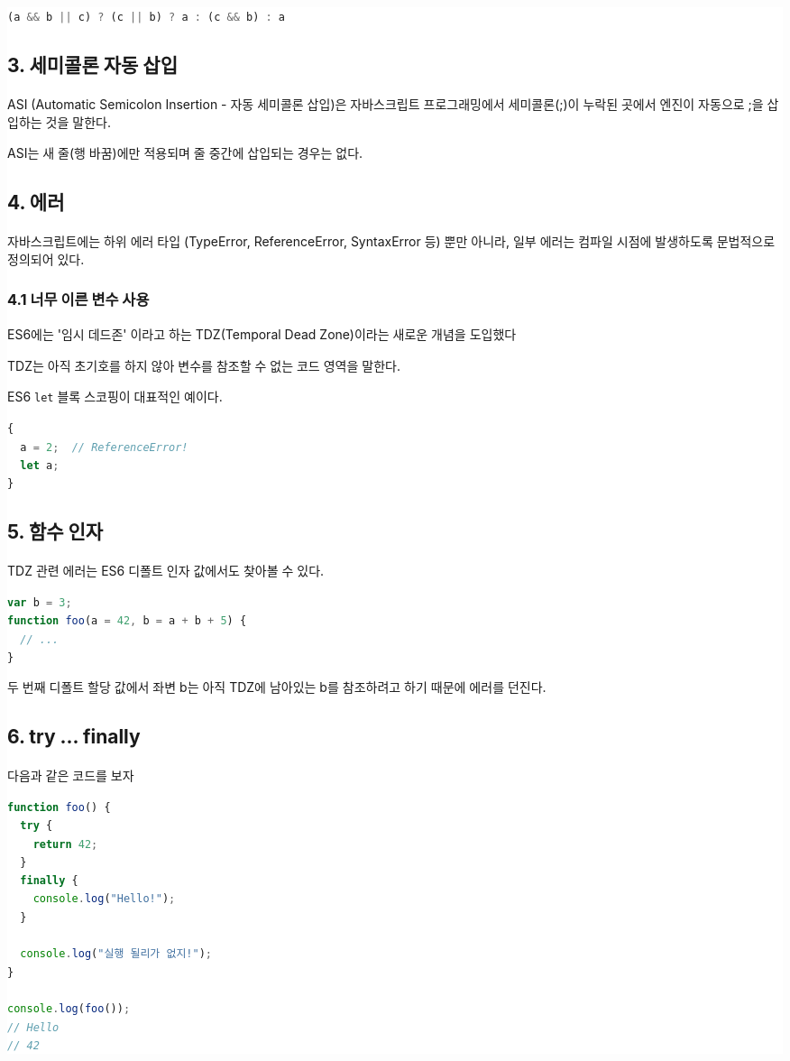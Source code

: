 ```js
(a && b || c) ? (c || b) ? a : (c && b) : a
```

## 3. 세미콜론 자동 삽입

ASI (Automatic Semicolon Insertion - 자동 세미콜론 삽입)은 자바스크립트 프로그래밍에서 세미콜론(;)이 누락된 곳에서 엔진이 자동으로 ;을 삽입하는 것을 말한다.

ASI는 새 줄(행 바꿈)에만 적용되며 줄 중간에 삽입되는 경우는 없다.

## 4. 에러

자바스크립트에는 하위 에러 타입 (TypeError, ReferenceError, SyntaxError 등) 뿐만 아니라, 일부 에러는 컴파일 시점에 발생하도록 문법적으로 정의되어 있다.

### 4.1 너무 이른 변수 사용

ES6에는 '임시 데드존' 이라고 하는 TDZ(Temporal Dead Zone)이라는 새로운 개념을 도입했다

TDZ는 아직 초기호를 하지 않아 변수를 참조할 수 없는 코드 영역을 말한다.

ES6 `let` 블록 스코핑이 대표적인 예이다.

```js
{
  a = 2;  // ReferenceError!
  let a;
}
```

## 5. 함수 인자

TDZ 관련 에러는 ES6 디폴트 인자 값에서도 찾아볼 수 있다.

```js
var b = 3;
function foo(a = 42, b = a + b + 5) {
  // ...
}
```

두 번째 디폴트 할당 값에서 좌변 b는 아직 TDZ에 남아있는 b를 참조하려고 하기 때문에 에러를 던진다.

## 6. try ... finally

다음과 같은 코드를 보자

```js
function foo() {
  try {
    return 42;
  }
  finally {
    console.log("Hello!");
  }

  console.log("실행 될리가 없지!");
}

console.log(foo());
// Hello
// 42
```
